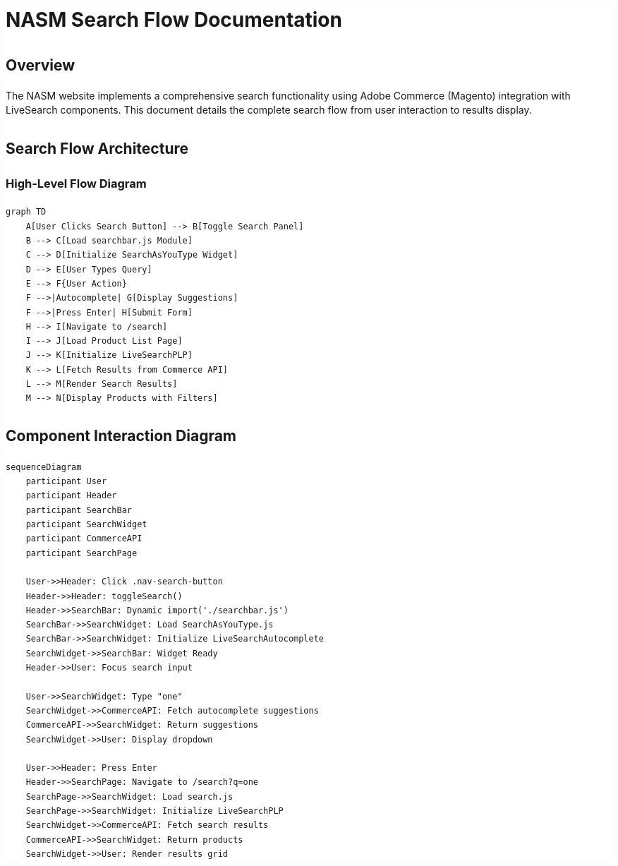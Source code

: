 # NASM Search Flow Documentation

## Overview
The NASM website implements a comprehensive search functionality using Adobe Commerce (Magento) integration with LiveSearch components. This document details the complete search flow from user interaction to results display.

## Search Flow Architecture

### High-Level Flow Diagram

```mermaid
graph TD
    A[User Clicks Search Button] --> B[Toggle Search Panel]
    B --> C[Load searchbar.js Module]
    C --> D[Initialize SearchAsYouType Widget]
    D --> E[User Types Query]
    E --> F{User Action}
    F -->|Autocomplete| G[Display Suggestions]
    F -->|Press Enter| H[Submit Form]
    H --> I[Navigate to /search]
    I --> J[Load Product List Page]
    J --> K[Initialize LiveSearchPLP]
    K --> L[Fetch Results from Commerce API]
    L --> M[Render Search Results]
    M --> N[Display Products with Filters]
```

## Component Interaction Diagram

```mermaid
sequenceDiagram
    participant User
    participant Header
    participant SearchBar
    participant SearchWidget
    participant CommerceAPI
    participant SearchPage
    
    User->>Header: Click .nav-search-button
    Header->>Header: toggleSearch()
    Header->>SearchBar: Dynamic import('./searchbar.js')
    SearchBar->>SearchWidget: Load SearchAsYouType.js
    SearchBar->>SearchWidget: Initialize LiveSearchAutocomplete
    SearchWidget->>SearchBar: Widget Ready
    Header->>User: Focus search input
    
    User->>SearchWidget: Type "one"
    SearchWidget->>CommerceAPI: Fetch autocomplete suggestions
    CommerceAPI->>SearchWidget: Return suggestions
    SearchWidget->>User: Display dropdown
    
    User->>Header: Press Enter
    Header->>SearchPage: Navigate to /search?q=one
    SearchPage->>SearchWidget: Load search.js
    SearchPage->>SearchWidget: Initialize LiveSearchPLP
    SearchWidget->>CommerceAPI: Fetch search results
    CommerceAPI->>SearchWidget: Return products
    SearchWidget->>User: Render results grid
```
